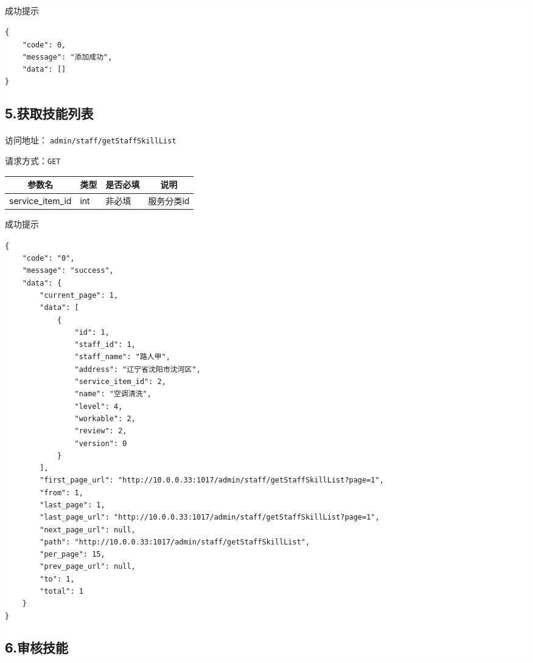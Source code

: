 成功提示
```
{
    "code": 0,
    "message": "添加成功",
    "data": []
}
```
## 5.获取技能列表

访问地址： `admin/staff/getStaffSkillList`

请求方式：`GET`

| 参数名 | 类型 | 是否必填 | 说明 |
| ------ | :--- | -------- | ---- |
| service_item_id | int | 非必填 | 服务分类id |

成功提示
```
{
    "code": "0",
    "message": "success",
    "data": {
        "current_page": 1,
        "data": [
            {
                "id": 1,
                "staff_id": 1,
                "staff_name": "路人甲",
                "address": "辽宁省沈阳市沈河区",
                "service_item_id": 2,
                "name": "空调清洗",
                "level": 4,
                "workable": 2,
                "review": 2,
                "version": 0
            }
        ],
        "first_page_url": "http://10.0.0.33:1017/admin/staff/getStaffSkillList?page=1",
        "from": 1,
        "last_page": 1,
        "last_page_url": "http://10.0.0.33:1017/admin/staff/getStaffSkillList?page=1",
        "next_page_url": null,
        "path": "http://10.0.0.33:1017/admin/staff/getStaffSkillList",
        "per_page": 15,
        "prev_page_url": null,
        "to": 1,
        "total": 1
    }
}
```
## 6.审核技能
